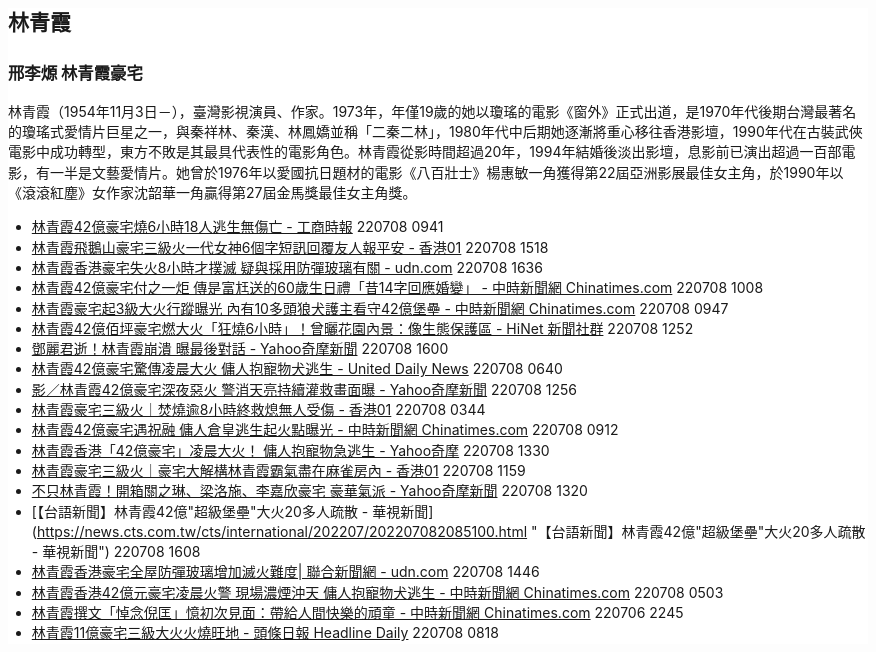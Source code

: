 ## 林青霞

### 邢李㷧 林青霞豪宅

林青霞（1954年11月3日－），臺灣影視演員、作家。1973年，年僅19歲的她以瓊瑤的電影《窗外》正式出道，是1970年代後期台灣最著名的瓊瑤式愛情片巨星之一，與秦祥林、秦漢、林鳳嬌並稱「二秦二林」，1980年代中后期她逐漸將重心移往香港影壇，1990年代在古裝武俠電影中成功轉型，東方不敗是其最具代表性的電影角色。林青霞從影時間超過20年，1994年結婚後淡出影壇，息影前已演出超過一百部電影，有一半是文藝愛情片。她曾於1976年以愛國抗日題材的電影《八百壯士》楊惠敏一角獲得第22屆亞洲影展最佳女主角，於1990年以《滾滾紅塵》女作家沈韶華一角贏得第27屆金馬獎最佳女主角獎。
- [林青霞42億豪宅燒6小時18人逃生無傷亡 - 工商時報](https://ctee.com.tw/news/life/674529.html "林青霞42億豪宅燒6小時18人逃生無傷亡 - 工商時報") 220708 0941
- [林青霞飛鵝山豪宅三級火一代女神6個字短訊回覆友人報平安 - 香港01](https://www.hk01.com/%E5%8D%B3%E6%99%82%E5%A8%9B%E6%A8%82/790255/%E6%9E%97%E9%9D%92%E9%9C%9E%E9%A3%9B%E9%B5%9D%E5%B1%B1%E8%B1%AA%E5%AE%85%E4%B8%89%E7%B4%9A%E7%81%AB-%E4%B8%80%E4%BB%A3%E5%A5%B3%E7%A5%9E6%E5%80%8B%E5%AD%97%E7%9F%AD%E8%A8%8A%E5%9B%9E%E8%A6%86%E5%8F%8B%E4%BA%BA%E5%A0%B1%E5%B9%B3%E5%AE%89 "林青霞飛鵝山豪宅三級火一代女神6個字短訊回覆友人報平安 - 香港01") 220708 1518
- [林青霞香港豪宅失火8小時才撲滅 疑與採用防彈玻璃有關 - udn.com](https://udn.com/news/story/7331/6446937?from=udn_ch2_menu_v2_main_cate "林青霞香港豪宅失火8小時才撲滅 疑與採用防彈玻璃有關 - udn.com") 220708 1636
- [林青霞42億豪宅付之一炬 傳是富尪送的60歲生日禮「昔14字回應婚變」 - 中時新聞網 Chinatimes.com](https://www.chinatimes.com/realtimenews/20220708001530-260404?ctrack=pc_main_recmd_p01 "林青霞42億豪宅付之一炬 傳是富尪送的60歲生日禮「昔14字回應婚變」 - 中時新聞網 Chinatimes.com") 220708 1008
- [林青霞豪宅起3級大火行蹤曝光 內有10多頭狼犬護主看守42億堡壘 - 中時新聞網 Chinatimes.com](https://www.chinatimes.com/realtimenews/20220708001417-260404?ctrack=pc_main_recmd_p02 "林青霞豪宅起3級大火行蹤曝光 內有10多頭狼犬護主看守42億堡壘 - 中時新聞網 Chinatimes.com") 220708 0947
- [林青霞42億佰坪豪宅燃大火「狂燒6小時」！曾曬花園內景：像生態保護區 - HiNet 新聞社群](https://times.hinet.net/news/24012282 "林青霞42億佰坪豪宅燃大火「狂燒6小時」！曾曬花園內景：像生態保護區 - HiNet 新聞社群") 220708 1252
- [鄧麗君逝！林青霞崩潰 曝最後對話 - Yahoo奇摩新聞](https://tw.news.yahoo.com/%E9%84%A7%E9%BA%97%E5%90%9B%E9%80%9D-%E6%9E%97%E9%9D%92%E9%9C%9E%E5%B4%A9%E6%BD%B0-%E6%9B%9D%E6%9C%80%E5%BE%8C%E5%B0%8D%E8%A9%B1-080000428.html "鄧麗君逝！林青霞崩潰 曝最後對話 - Yahoo奇摩新聞") 220708 1600
- [林青霞42億豪宅驚傳凌晨大火 傭人抱寵物犬逃生 - United Daily News](https://stars.udn.com/star/story/10088/6445404?from=udn-ch1_breaknews-1-cate8-news "林青霞42億豪宅驚傳凌晨大火 傭人抱寵物犬逃生 - United Daily News") 220708 0640
- [影／林青霞42億豪宅深夜惡火 警消天亮持續灌救畫面曝 - Yahoo奇摩新聞](https://tw.news.yahoo.com/%E5%BD%B1-%E6%9E%97%E9%9D%92%E9%9C%9E42%E5%84%84%E8%B1%AA%E5%AE%85%E6%B7%B1%E5%A4%9C%E6%83%A1%E7%81%AB-%E8%AD%A6%E6%B6%88%E5%A4%A9%E4%BA%AE%E6%8C%81%E7%BA%8C%E7%81%8C%E6%95%91%E7%95%AB%E9%9D%A2%E6%9B%9D-033004122.html "影／林青霞42億豪宅深夜惡火 警消天亮持續灌救畫面曝 - Yahoo奇摩新聞") 220708 1256
- [林青霞豪宅三級火｜焚燒逾8小時終救熄無人受傷 - 香港01](https://www.hk01.com/%E7%AA%81%E7%99%BC/790064/%E6%9E%97%E9%9D%92%E9%9C%9E%E8%B1%AA%E5%AE%85%E4%B8%89%E7%B4%9A%E7%81%AB-%E7%84%9A%E7%87%92%E9%80%BE8%E5%B0%8F%E6%99%82%E7%B5%82%E6%95%91%E7%86%84-%E7%84%A1%E4%BA%BA%E5%8F%97%E5%82%B7 "林青霞豪宅三級火｜焚燒逾8小時終救熄無人受傷 - 香港01") 220708 0344
- [林青霞42億豪宅遇祝融 傭人倉皇逃生起火點曝光 - 中時新聞網 Chinatimes.com](https://www.chinatimes.com/realtimenews/20220708001262-260404?ctrack=pc_main_recmd_p02 "林青霞42億豪宅遇祝融 傭人倉皇逃生起火點曝光 - 中時新聞網 Chinatimes.com") 220708 0912
- [林青霞香港「42億豪宅」凌晨​大火！ 傭人抱寵物急逃生 - Yahoo奇摩](https://tw.yahoo.com/tv/%E6%9E%97%E9%9D%92%E9%9C%9E%E9%A6%99%E6%B8%AF-42%E5%84%84%E8%B1%AA%E5%AE%85-%E5%87%8C%E6%99%A8-%E5%A4%A7%E7%81%AB-%E5%82%AD%E4%BA%BA%E6%8A%B1%E5%AF%B5%E7%89%A9%E6%80%A5%E9%80%83%E7%94%9F-051300377.html?chat=1 "林青霞香港「42億豪宅」凌晨​大火！ 傭人抱寵物急逃生 - Yahoo奇摩") 220708 1330
- [林青霞豪宅三級火｜豪宅大解構林青霞霸氣盡在麻雀房內 - 香港01](https://www.hk01.com/%E7%AA%81%E7%99%BC/790119/%E6%9E%97%E9%9D%92%E9%9C%9E%E8%B1%AA%E5%AE%85%E4%B8%89%E7%B4%9A%E7%81%AB-%E8%B1%AA%E5%AE%85%E5%A4%A7%E8%A7%A3%E6%A7%8B-%E6%9E%97%E9%9D%92%E9%9C%9E%E9%9C%B8%E6%B0%A3%E7%9B%A1%E5%9C%A8%E9%BA%BB%E9%9B%80%E6%88%BF%E5%85%A7 "林青霞豪宅三級火｜豪宅大解構林青霞霸氣盡在麻雀房內 - 香港01") 220708 1159
- [不只林青霞！開箱關之琳、梁洛施、李嘉欣豪宅 豪華氣派 - Yahoo奇摩新聞](https://tw.news.yahoo.com/%E4%B8%8D%E5%8F%AA%E6%9E%97%E9%9D%92%E9%9C%9E-%E9%96%8B%E7%AE%B1%E9%97%9C%E4%B9%8B%E7%90%B3-%E6%A2%81%E6%B4%9B%E6%96%BD-%E6%9D%8E%E5%98%89%E6%AC%A3%E8%B1%AA%E5%AE%85-%E8%B1%AA%E8%8F%AF%E6%B0%A3%E6%B4%BE-050818024.html "不只林青霞！開箱關之琳、梁洛施、李嘉欣豪宅 豪華氣派 - Yahoo奇摩新聞") 220708 1320
- [【台語新聞】林青霞42億"超級堡壘"大火20多人疏散 - 華視新聞](https://news.cts.com.tw/cts/international/202207/202207082085100.html "【台語新聞】林青霞42億"超級堡壘"大火20多人疏散 - 華視新聞") 220708 1608
- [林青霞香港豪宅全屋防彈玻璃增加滅火難度| 聯合新聞網 - udn.com](https://udn.com/news/story/7333/6446584?from=udn-ch1_breaknews-1-cate4-news "林青霞香港豪宅全屋防彈玻璃增加滅火難度| 聯合新聞網 - udn.com") 220708 1446
- [林青霞香港42億元豪宅凌晨火警 現場濃煙沖天 傭人抱寵物犬逃生 - 中時新聞網 Chinatimes.com](https://www.chinatimes.com/amp/realtimenews/20220708000796-260404 "林青霞香港42億元豪宅凌晨火警 現場濃煙沖天 傭人抱寵物犬逃生 - 中時新聞網 Chinatimes.com") 220708 0503
- [林青霞撰文「悼念倪匡」憶初次見面：帶給人間快樂的頑童 - 中時新聞網 Chinatimes.com](https://www.chinatimes.com/realtimenews/20220706005813-260404 "林青霞撰文「悼念倪匡」憶初次見面：帶給人間快樂的頑童 - 中時新聞網 Chinatimes.com") 220706 2245
- [林青霞11億豪宅三級大火火燒旺地 - 頭條日報 Headline Daily](https://hd.stheadline.com/life/ent/realtime/2353048/%E5%8D%B3%E6%99%82-%E5%A8%9B%E6%A8%82-%E6%9E%97%E9%9D%92%E9%9C%9E11%E5%84%84%E8%B1%AA%E5%AE%85%E4%B8%89%E7%B4%9A%E5%A4%A7%E7%81%AB-%E7%81%AB%E7%87%92%E6%97%BA%E5%9C%B0 "林青霞11億豪宅三級大火火燒旺地 - 頭條日報 Headline Daily") 220708 0818
